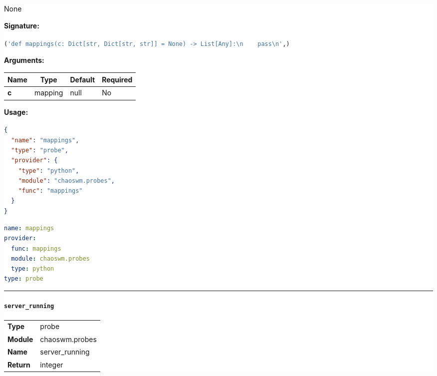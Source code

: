 
None

**Signature:**

```python
('def mappings(c: Dict[str, Dict[str, str]] = None) -> List[Any]:\n    pass\n',)
```

**Arguments:**

| Name | Type | Default | Required |
| --------------------- | ------------- | ------------- | ------------- |
| **c**      | mapping | null | No |




**Usage:**

```json
{
  "name": "mappings",
  "type": "probe",
  "provider": {
    "type": "python",
    "module": "chaoswm.probes",
    "func": "mappings"
  }
}
```

```yaml
name: mappings
provider:
  func: mappings
  module: chaoswm.probes
  type: python
type: probe

```



***

#### `server_running`

|                       |               |
| --------------------- | ------------- |
| **Type**              | probe |
| **Module**            | chaoswm.probes |
| **Name**              | server_running |
| **Return**              | integer |



[chaostoolkit]: http://chaostoolkit.org
[wiremock]: http://wiremock.org/